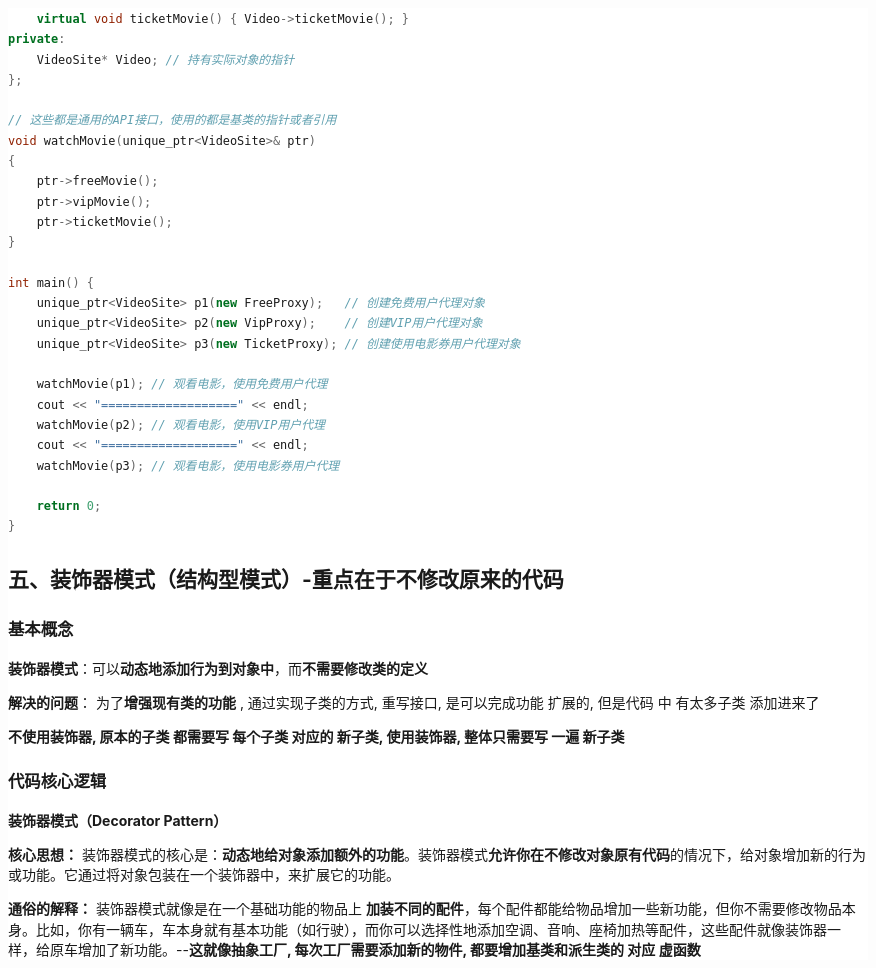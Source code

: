 ```cpp
	virtual void ticketMovie() { Video->ticketMovie(); }
private:
	VideoSite* Video; // 持有实际对象的指针
};

// 这些都是通用的API接口，使用的都是基类的指针或者引用
void watchMovie(unique_ptr<VideoSite>& ptr)
{
	ptr->freeMovie();
	ptr->vipMovie();
	ptr->ticketMovie();
}

int main() {
	unique_ptr<VideoSite> p1(new FreeProxy);   // 创建免费用户代理对象
	unique_ptr<VideoSite> p2(new VipProxy);    // 创建VIP用户代理对象
	unique_ptr<VideoSite> p3(new TicketProxy); // 创建使用电影券用户代理对象

	watchMovie(p1); // 观看电影，使用免费用户代理
	cout << "===================" << endl;
	watchMovie(p2); // 观看电影，使用VIP用户代理
	cout << "===================" << endl;
	watchMovie(p3); // 观看电影，使用电影券用户代理

	return 0;
}
```



## 五、装饰器模式（结构型模式）-重点在于不修改原来的代码

### 基本概念

**装饰器模式**：可以**动态地添加行为到对象中**，而**不需要修改类的定义**

**解决的问题**： 为了**增强现有类的功能** , 通过实现子类的方式, 重写接口, 是可以完成功能 扩展的, 但是代码 中 有太多子类 添加进来了



**不使用装饰器, 原本的子类 都需要写 每个子类 对应的 新子类,   使用装饰器, 整体只需要写 一遍 新子类**



### 代码核心逻辑

**装饰器模式（Decorator Pattern）**

**核心思想：** 装饰器模式的核心是：**动态地给对象添加额外的功能**。装饰器模式**允许你在不修改对象原有代码**的情况下，给对象增加新的行为或功能。它通过将对象包装在一个装饰器中，来扩展它的功能。

**通俗的解释：** 装饰器模式就像是在一个基础功能的物品上 **加装不同的配件**，每个配件都能给物品增加一些新功能，但你不需要修改物品本身。比如，你有一辆车，车本身就有基本功能（如行驶），而你可以选择性地添加空调、音响、座椅加热等配件，这些配件就像装饰器一样，给原车增加了新功能。--**这就像抽象工厂, 每次工厂需要添加新的物件, 都要增加基类和派生类的 对应 虚函数**


